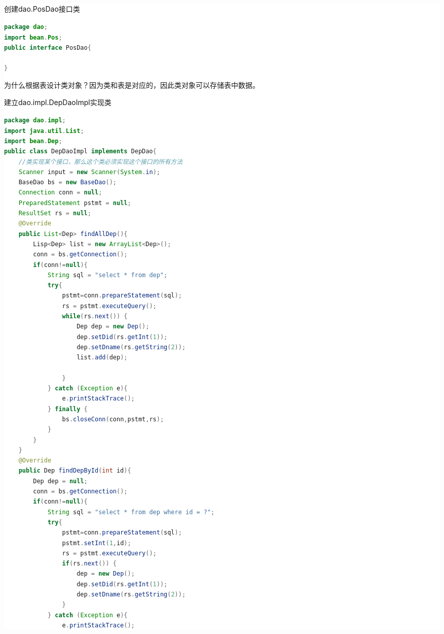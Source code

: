 创建dao.PosDao接口类

```java
package dao;
import bean.Pos;
public interface PosDao{
   
}
```

为什么根据表设计类对象？因为类和表是对应的，因此类对象可以存储表中数据。



建立dao.impl.DepDaoImpl实现类

```java
package dao.impl;
import java.util.List;
import bean.Dep;
public class DepDaoImpl implements DepDao{
    //类实现某个接口，那么这个类必须实现这个接口的所有方法
    Scanner input = new Scanner(System.in);
	BaseDao bs = new BaseDao();
	Connection conn = null;
	PreparedStatement pstmt = null;
	ResultSet rs = null;
    @Override
    public List<Dep> findAllDep(){
        Lisp<Dep> list = new ArrayList<Dep>();
        conn = bs.getConnection();
        if(conn!=null){
            String sql = "select * from dep";
            try{
                pstmt=conn.prepareStatement(sql);
                rs = pstmt.executeQuery();
                while(rs.next()) {
               		Dep dep = new Dep();
                    dep.setDid(rs.getInt(1));
                    dep.setDname(rs.getString(2));
                    list.add(dep);
                    
                }
            } catch (Exception e){
                e.printStackTrace();
            } finally {
                bs.closeConn(conn,pstmt,rs);
            }
        }
    }
    @Override
    public Dep findDepById(int id){
        Dep dep = null;
        conn = bs.getConnection();
        if(conn!=null){
            String sql = "select * from dep where id = ?";
            try{
                pstmt=conn.prepareStatement(sql);
                pstmt.setInt(1,id);
                rs = pstmt.executeQuery();
                if(rs.next()) {
               		dep = new Dep();
                    dep.setDid(rs.getInt(1));
                    dep.setDname(rs.getString(2));
                }
            } catch (Exception e){
                e.printStackTrace();
```